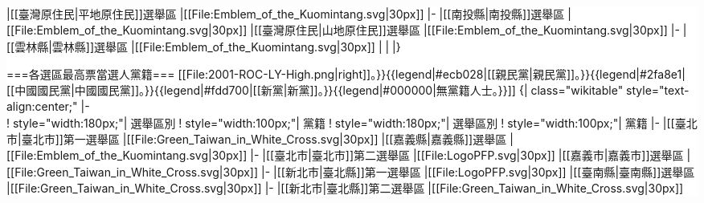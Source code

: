 |[[臺灣原住民|平地原住民]]選舉區
|[[File:Emblem_of_the_Kuomintang.svg|30px]]
|-
|[[南投縣|南投縣]]選舉區
|[[File:Emblem_of_the_Kuomintang.svg|30px]]
|[[臺灣原住民|山地原住民]]選舉區
|[[File:Emblem_of_the_Kuomintang.svg|30px]]
|-
|[[雲林縣|雲林縣]]選舉區
|[[File:Emblem_of_the_Kuomintang.svg|30px]]
|
|
|}

===各選區最高票當選人黨籍===
[[File:2001-ROC-LY-High.png|right]]。}}{{legend|#ecb028|[[親民黨|親民黨]]。}}{{legend|#2fa8e1|[[中國國民黨|中國國民黨]]。}}{{legend|#fdd700|[[新黨|新黨]]。}}{{legend|#000000|無黨籍人士。}}]]
{| class="wikitable" style="text-align:center;"
|-  
! style="width:180px;"| 選舉區別
! style="width:100px;"| 黨籍
! style="width:180px;"| 選舉區別
! style="width:100px;"| 黨籍
|-
|[[臺北市|臺北市]]第一選舉區
|[[File:Green_Taiwan_in_White_Cross.svg|30px]]
|[[嘉義縣|嘉義縣]]選舉區
|[[File:Emblem_of_the_Kuomintang.svg|30px]]
|-
|[[臺北市|臺北市]]第二選舉區
|[[File:LogoPFP.svg|30px]] 
|[[嘉義市|嘉義市]]選舉區
|[[File:Green_Taiwan_in_White_Cross.svg|30px]]
|-
|[[新北市|臺北縣]]第一選舉區
|[[File:LogoPFP.svg|30px]]
|[[臺南縣|臺南縣]]選舉區
|[[File:Green_Taiwan_in_White_Cross.svg|30px]]
|-
|[[新北市|臺北縣]]第二選舉區
|[[File:Green_Taiwan_in_White_Cross.svg|30px]]